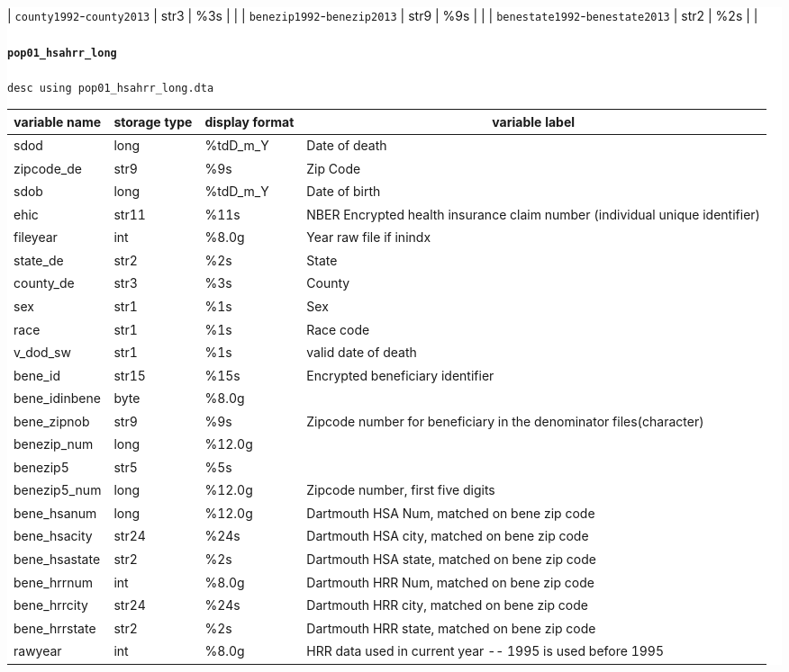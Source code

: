 | `county1992`-`county2013` |      str3 |    %3s | |
| `benezip1992`-`benezip2013` |     str9 |    %9s | |
| `benestate1992`-`benestate2013` |   str2 |    %2s | |

#### `pop01_hsahrr_long`
`desc using pop01_hsahrr_long.dta`

| variable name | storage type | display format | variable label
|-|-|-|-|
| sdod       | long  | %tdD_m_Y | Date of death |
| zipcode_de | str9  | %9s      | Zip Code |
| sdob       | long  | %tdD_m_Y | Date of birth |
| ehic       | str11 | %11s     | NBER Encrypted health insurance claim number (individual unique identifier) |
| fileyear      | int   | %8.0g | Year raw file if inindx |
| state_de      | str2  | %2s   | State |
| county_de     | str3  | %3s   | County |
| sex           | str1  | %1s   | Sex |
| race          | str1  | %1s   | Race code |
| v_dod_sw      | str1  | %1s   | valid date of death |
| bene_id       | str15 | %15s  | Encrypted beneficiary identifier |
| bene_idinbene | byte  | %8.0g | |
| bene_zipnob   | str9  | %9s   | Zipcode number for beneficiary in the denominator files(character) |
| benezip_num   | long  | %12.0g | |
| benezip5      | str5  | %5s | |
| benezip5_num  | long  | %12.0g | Zipcode number, first five digits |
| bene_hsanum   | long  | %12.0g | Dartmouth HSA Num, matched on bene zip code |
| bene_hsacity  | str24 | %24s   | Dartmouth HSA city, matched on bene zip code |
| bene_hsastate | str2  | %2s    | Dartmouth HSA state, matched on bene zip code |
| bene_hrrnum   | int   | %8.0g  | Dartmouth HRR Num, matched on bene zip code |
| bene_hrrcity  | str24 | %24s   | Dartmouth HRR city, matched on bene zip code |
| bene_hrrstate | str2  | %2s    | Dartmouth HRR state, matched on bene zip code |
| rawyear       | int   | %8.0g  | HRR data used in current year -- 1995 is used before 1995 |
